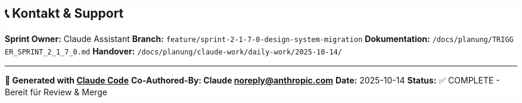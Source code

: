 
## 📞 Kontakt & Support

**Sprint Owner:** Claude Assistant
**Branch:** `feature/sprint-2-1-7-0-design-system-migration`
**Dokumentation:** `/docs/planung/TRIGGER_SPRINT_2_1_7_0.md`
**Handover:** `/docs/planung/claude-work/daily-work/2025-10-14/`

---

**🤖 Generated with [Claude Code](https://claude.com/claude-code)**
**Co-Authored-By: Claude <noreply@anthropic.com>**
**Date:** 2025-10-14
**Status:** ✅ COMPLETE - Bereit für Review & Merge
